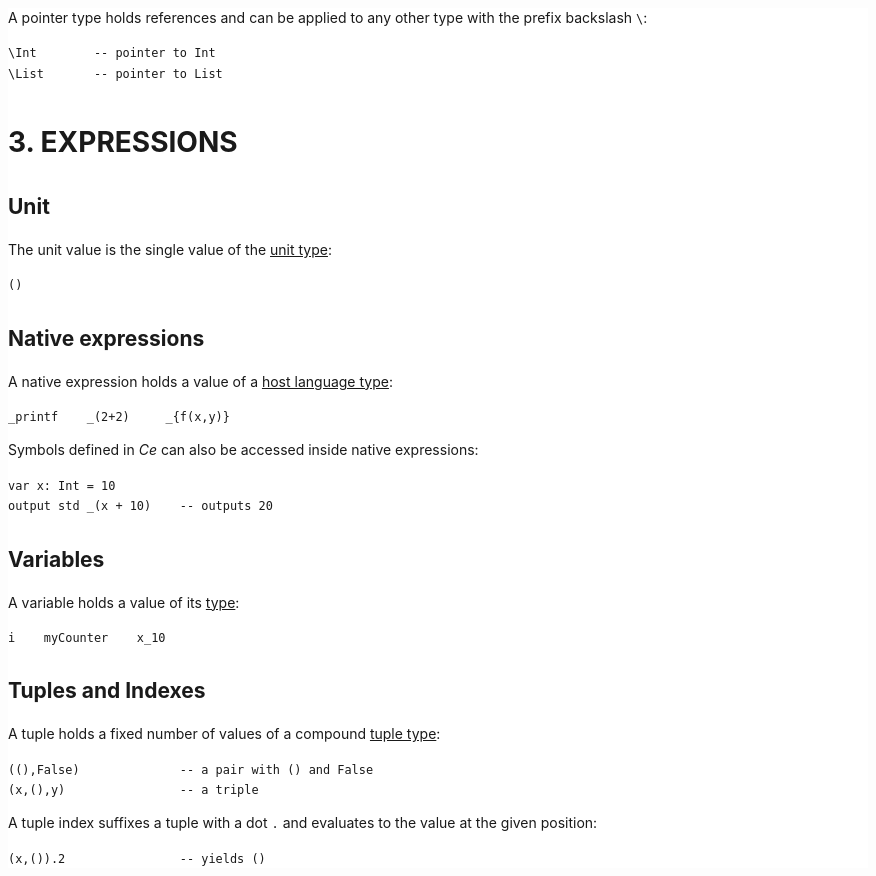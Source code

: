 A pointer type holds references and can be applied to any other type with the
prefix backslash `\`:

```
\Int        -- pointer to Int
\List       -- pointer to List
```

# 3. EXPRESSIONS

## Unit

The unit value is the single value of the [unit type](TODO):

```
()
```

## Native expressions

A native expression holds a value of a [host language type](TODO):

```
_printf    _(2+2)     _{f(x,y)}
```

Symbols defined in *Ce* can also be accessed inside native expressions:

```
var x: Int = 10
output std _(x + 10)    -- outputs 20
```

## Variables

A variable holds a value of its [type](TODO):

```
i    myCounter    x_10
```

## Tuples and Indexes

A tuple holds a fixed number of values of a compound [tuple type](TODO):

```
((),False)              -- a pair with () and False
(x,(),y)                -- a triple
```

A tuple index suffixes a tuple with a dot `.` and evaluates to the value at the
given position:

```
(x,()).2                -- yields ()
```
